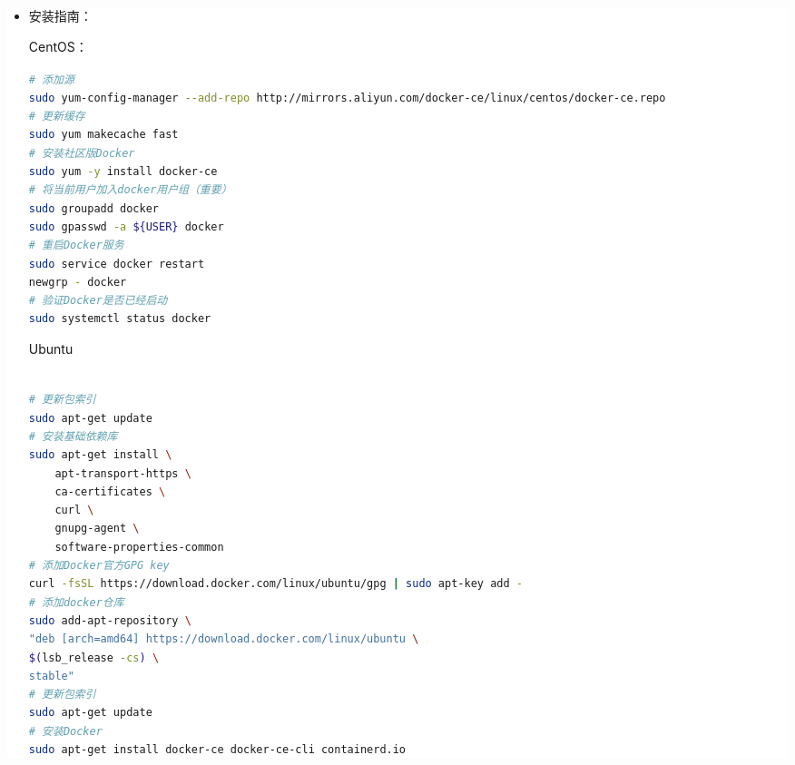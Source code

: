 - 安装指南：

    CentOS：

    ```bash
    # 添加源
    sudo yum-config-manager --add-repo http://mirrors.aliyun.com/docker-ce/linux/centos/docker-ce.repo
    # 更新缓存
    sudo yum makecache fast
    # 安装社区版Docker
    sudo yum -y install docker-ce
    # 将当前用户加入docker用户组（重要）
    sudo groupadd docker
    sudo gpasswd -a ${USER} docker
    # 重启Docker服务
    sudo service docker restart
    newgrp - docker
    # 验证Docker是否已经启动
    sudo systemctl status docker
    ```

    Ubuntu

    ```bash

    # 更新包索引
    sudo apt-get update
    # 安装基础依赖库
    sudo apt-get install \
        apt-transport-https \
        ca-certificates \
        curl \
        gnupg-agent \
        software-properties-common
    # 添加Docker官方GPG key
    curl -fsSL https://download.docker.com/linux/ubuntu/gpg | sudo apt-key add -
    # 添加docker仓库
    sudo add-apt-repository \
    "deb [arch=amd64] https://download.docker.com/linux/ubuntu \
    $(lsb_release -cs) \
    stable"
    # 更新包索引
    sudo apt-get update
    # 安装Docker
    sudo apt-get install docker-ce docker-ce-cli containerd.io
    ```
